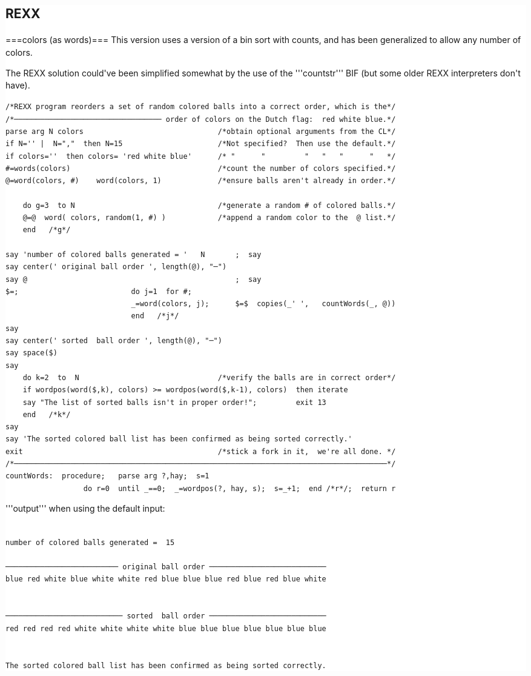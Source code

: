 

## REXX

===colors (as words)===
This version uses a version of a bin sort with counts, and has been generalized to allow any number of colors.

The REXX solution could've been simplified somewhat by the use of the   '''countstr'''   BIF   (but some older REXX interpreters don't have).


```rexx
/*REXX program reorders a set of random colored balls into a correct order, which is the*/
/*────────────────────────────────── order of colors on the Dutch flag:  red white blue.*/
parse arg N colors                               /*obtain optional arguments from the CL*/
if N='' |  N=","  then N=15                      /*Not specified?  Then use the default.*/
if colors=''  then colors= 'red white blue'      /* "      "         "   "   "      "   */
#=words(colors)                                  /*count the number of colors specified.*/
@=word(colors, #)    word(colors, 1)             /*ensure balls aren't already in order.*/

    do g=3  to N                                 /*generate a random # of colored balls.*/
    @=@  word( colors, random(1, #) )            /*append a random color to the  @ list.*/
    end   /*g*/

say 'number of colored balls generated = '   N       ;  say
say center(' original ball order ', length(@), "─")
say @                                                ;  say
$=;                          do j=1  for #;
                             _=word(colors, j);      $=$  copies(_' ',   countWords(_, @))
                             end   /*j*/
say
say center(' sorted  ball order ', length(@), "─")
say space($)
say
    do k=2  to  N                                /*verify the balls are in correct order*/
    if wordpos(word($,k), colors) >= wordpos(word($,k-1), colors)  then iterate
    say "The list of sorted balls isn't in proper order!";         exit 13
    end   /*k*/
say
say 'The sorted colored ball list has been confirmed as being sorted correctly.'
exit                                             /*stick a fork in it,  we're all done. */
/*──────────────────────────────────────────────────────────────────────────────────────*/
countWords:  procedure;   parse arg ?,hay;  s=1
                  do r=0  until _==0;  _=wordpos(?, hay, s);  s=_+1;  end /*r*/;  return r
```

'''output'''   when using the default input: 

```txt

number of colored balls generated =  15

────────────────────────── original ball order ───────────────────────────
blue red white blue white white red blue blue blue red blue red blue white


─────────────────────────── sorted  ball order ───────────────────────────
red red red red white white white white blue blue blue blue blue blue blue


The sorted colored ball list has been confirmed as being sorted correctly.

```
